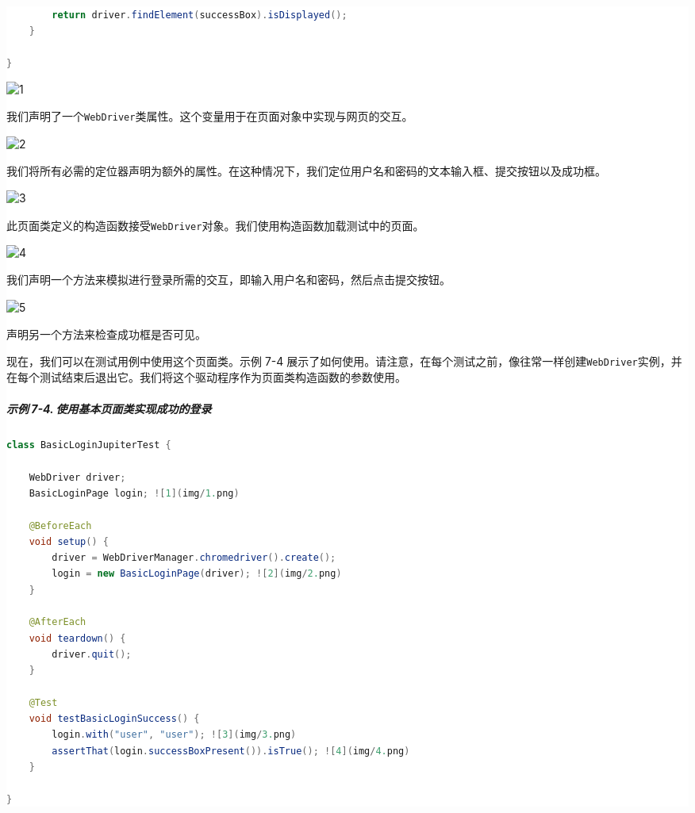 ```java
        return driver.findElement(successBox).isDisplayed();
    }

}
```

![1](img/#co_the_page_object_model__pom__CO2-1)

我们声明了一个`WebDriver`类属性。这个变量用于在页面对象中实现与网页的交互。

![2](img/#co_the_page_object_model__pom__CO2-2)

我们将所有必需的定位器声明为额外的属性。在这种情况下，我们定位用户名和密码的文本输入框、提交按钮以及成功框。

![3](img/#co_the_page_object_model__pom__CO2-3)

此页面类定义的构造函数接受`WebDriver`对象。我们使用构造函数加载测试中的页面。

![4](img/#co_the_page_object_model__pom__CO2-4)

我们声明一个方法来模拟进行登录所需的交互，即输入用户名和密码，然后点击提交按钮。

![5](img/#co_the_page_object_model__pom__CO2-5)

声明另一个方法来检查成功框是否可见。

现在，我们可以在测试用例中使用这个页面类。示例 7-4 展示了如何使用。请注意，在每个测试之前，像往常一样创建`WebDriver`实例，并在每个测试结束后退出它。我们将这个驱动程序作为页面类构造函数的参数使用。

##### 示例 7-4\. 使用基本页面类实现成功的登录

```java
class BasicLoginJupiterTest {

    WebDriver driver;
    BasicLoginPage login; ![1](img/1.png)

    @BeforeEach
    void setup() {
        driver = WebDriverManager.chromedriver().create();
        login = new BasicLoginPage(driver); ![2](img/2.png)
    }

    @AfterEach
    void teardown() {
        driver.quit();
    }

    @Test
    void testBasicLoginSuccess() {
        login.with("user", "user"); ![3](img/3.png)
        assertThat(login.successBoxPresent()).isTrue(); ![4](img/4.png)
    }

}
```
